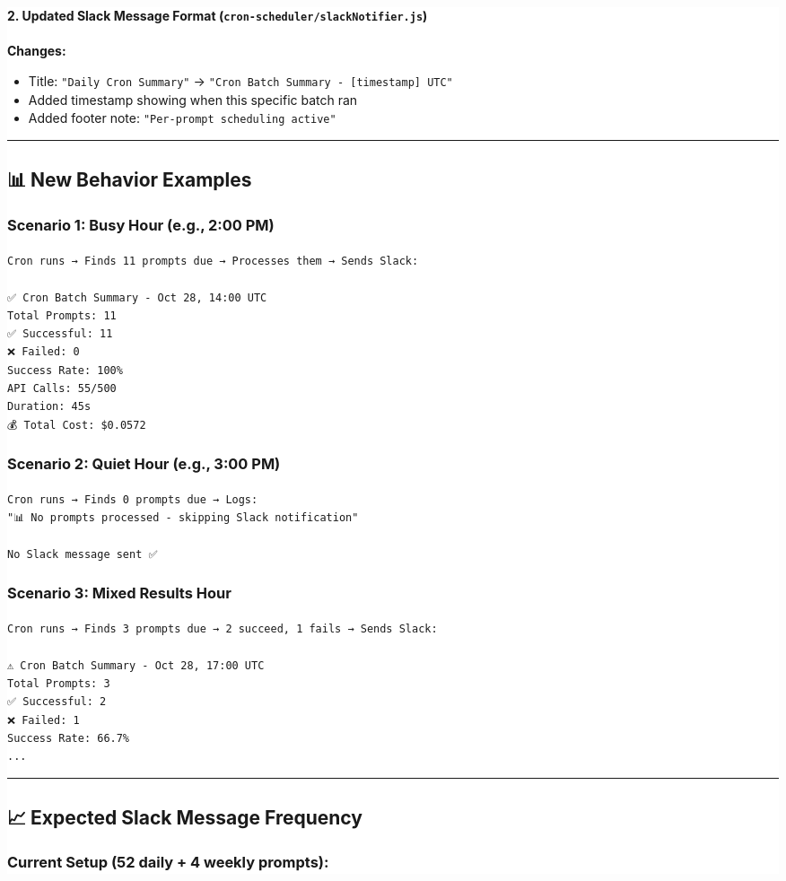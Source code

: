 #### 2. Updated Slack Message Format (`cron-scheduler/slackNotifier.js`)

**Changes:**
- Title: `"Daily Cron Summary"` → `"Cron Batch Summary - [timestamp] UTC"`
- Added timestamp showing when this specific batch ran
- Added footer note: `"Per-prompt scheduling active"`

---

## 📊 New Behavior Examples

### Scenario 1: Busy Hour (e.g., 2:00 PM)
```
Cron runs → Finds 11 prompts due → Processes them → Sends Slack:

✅ Cron Batch Summary - Oct 28, 14:00 UTC
Total Prompts: 11
✅ Successful: 11
❌ Failed: 0
Success Rate: 100%
API Calls: 55/500
Duration: 45s
💰 Total Cost: $0.0572
```

### Scenario 2: Quiet Hour (e.g., 3:00 PM)
```
Cron runs → Finds 0 prompts due → Logs:
"📊 No prompts processed - skipping Slack notification"

No Slack message sent ✅
```

### Scenario 3: Mixed Results Hour
```
Cron runs → Finds 3 prompts due → 2 succeed, 1 fails → Sends Slack:

⚠️ Cron Batch Summary - Oct 28, 17:00 UTC
Total Prompts: 3
✅ Successful: 2
❌ Failed: 1
Success Rate: 66.7%
...
```

---

## 📈 Expected Slack Message Frequency

### Current Setup (52 daily + 4 weekly prompts):
